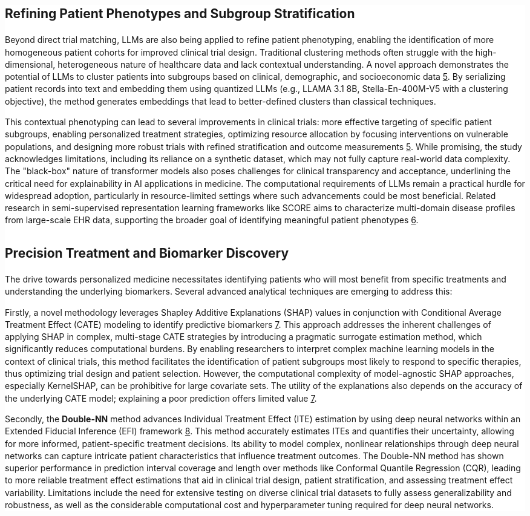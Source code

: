 ## Refining Patient Phenotypes and Subgroup Stratification

Beyond direct trial matching, LLMs are also being applied to refine patient phenotyping, enabling the identification of more homogeneous patient cohorts for improved clinical trial design. Traditional clustering methods often struggle with the high-dimensional, heterogeneous nature of healthcare data and lack contextual understanding. A novel approach demonstrates the potential of LLMs to cluster patients into subgroups based on clinical, demographic, and socioeconomic data [5](https://arxiv.org/pdf/2505.09805v1). By serializing patient records into text and embedding them using quantized LLMs (e.g., LLAMA 3.1 8B, Stella-En-400M-V5 with a clustering objective), the method generates embeddings that lead to better-defined clusters than classical techniques.

This contextual phenotyping can lead to several improvements in clinical trials: more effective targeting of specific patient subgroups, enabling personalized treatment strategies, optimizing resource allocation by focusing interventions on vulnerable populations, and designing more robust trials with refined stratification and outcome measurements [5](https://arxiv.org/pdf/2505.09805v1). While promising, the study acknowledges limitations, including its reliance on a synthetic dataset, which may not fully capture real-world data complexity. The "black-box" nature of transformer models also poses challenges for clinical transparency and acceptance, underlining the critical need for explainability in AI applications in medicine. The computational requirements of LLMs remain a practical hurdle for widespread adoption, particularly in resource-limited settings where such advancements could be most beneficial. Related research in semi-supervised representation learning frameworks like SCORE aims to characterize multi-domain disease profiles from large-scale EHR data, supporting the broader goal of identifying meaningful patient phenotypes [6](https://www.semanticscholar.org/paper/70fcc9b10b76566a93d7a02fbcc8b597c25068c4).

## Precision Treatment and Biomarker Discovery

The drive towards personalized medicine necessitates identifying patients who will most benefit from specific treatments and understanding the underlying biomarkers. Several advanced analytical techniques are emerging to address this:

Firstly, a novel methodology leverages Shapley Additive Explanations (SHAP) values in conjunction with Conditional Average Treatment Effect (CATE) modeling to identify predictive biomarkers [7](https://arxiv.org/pdf/2505.01145v1). This approach addresses the inherent challenges of applying SHAP in complex, multi-stage CATE strategies by introducing a pragmatic surrogate estimation method, which significantly reduces computational burdens. By enabling researchers to interpret complex machine learning models in the context of clinical trials, this method facilitates the identification of patient subgroups most likely to respond to specific therapies, thus optimizing trial design and patient selection. However, the computational complexity of model-agnostic SHAP approaches, especially KernelSHAP, can be prohibitive for large covariate sets. The utility of the explanations also depends on the accuracy of the underlying CATE model; explaining a poor prediction offers limited value [7](https://arxiv.org/pdf/2505.01145v1).

Secondly, the **Double-NN** method advances Individual Treatment Effect (ITE) estimation by using deep neural networks within an Extended Fiducial Inference (EFI) framework [8](https://arxiv.org/pdf/2505.01995v1). This method accurately estimates ITEs and quantifies their uncertainty, allowing for more informed, patient-specific treatment decisions. Its ability to model complex, nonlinear relationships through deep neural networks can capture intricate patient characteristics that influence treatment outcomes. The Double-NN method has shown superior performance in prediction interval coverage and length over methods like Conformal Quantile Regression (CQR), leading to more reliable treatment effect estimations that aid in clinical trial design, patient stratification, and assessing treatment effect variability. Limitations include the need for extensive testing on diverse clinical trial datasets to fully assess generalizability and robustness, as well as the considerable computational cost and hyperparameter tuning required for deep neural networks.
